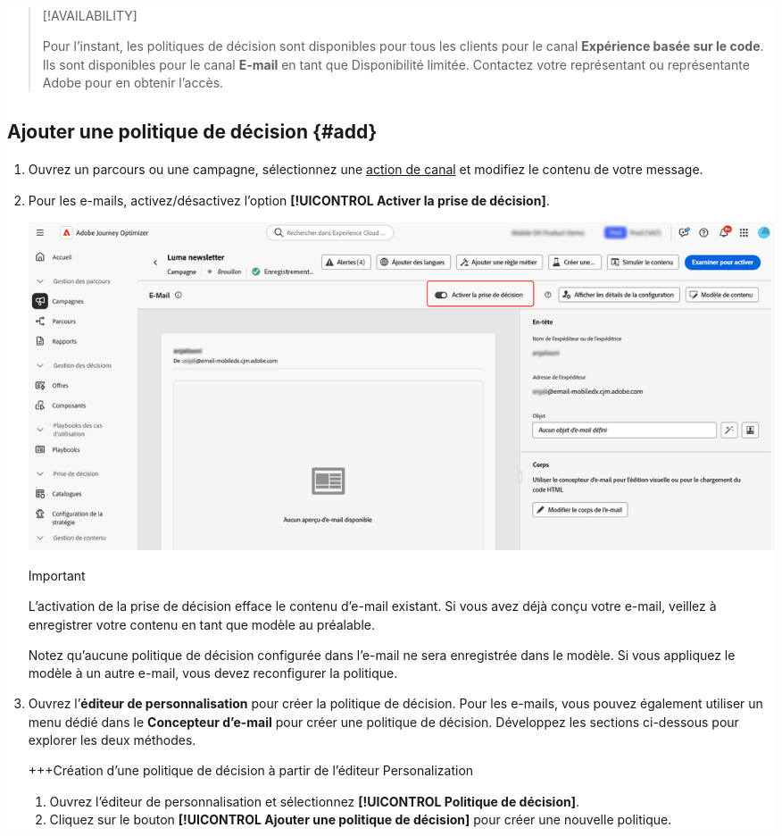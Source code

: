 >[!AVAILABILITY]
>
>Pour l’instant, les politiques de décision sont disponibles pour tous les clients pour le canal **Expérience basée sur le code**. Ils sont disponibles pour le canal **E-mail** en tant que Disponibilité limitée. Contactez votre représentant ou représentante Adobe pour en obtenir l’accès.

## Ajouter une politique de décision {#add}

1. Ouvrez un parcours ou une campagne, sélectionnez une [action de canal](../building-journeys/journeys-message.md) et modifiez le contenu de votre message.

1. Pour les e-mails, activez/désactivez l’option **[!UICONTROL Activer la prise de décision]**.

   ![](assets/decision-policy-enable.png)

   >[!IMPORTANT]
   >
   >L’activation de la prise de décision efface le contenu d’e-mail existant. Si vous avez déjà conçu votre e-mail, veillez à enregistrer votre contenu en tant que modèle au préalable.
   >
   >Notez qu’aucune politique de décision configurée dans l’e-mail ne sera enregistrée dans le modèle. Si vous appliquez le modèle à un autre e-mail, vous devez reconfigurer la politique.

1. Ouvrez l’**éditeur de personnalisation** pour créer la politique de décision. Pour les e-mails, vous pouvez également utiliser un menu dédié dans le **Concepteur d’e-mail** pour créer une politique de décision. Développez les sections ci-dessous pour explorer les deux méthodes.

   +++Création d’une politique de décision à partir de l’éditeur Personalization

   1. Ouvrez l’éditeur de personnalisation et sélectionnez **[!UICONTROL Politique de décision]**.
   1. Cliquez sur le bouton **[!UICONTROL Ajouter une politique de décision]** pour créer une nouvelle politique.
